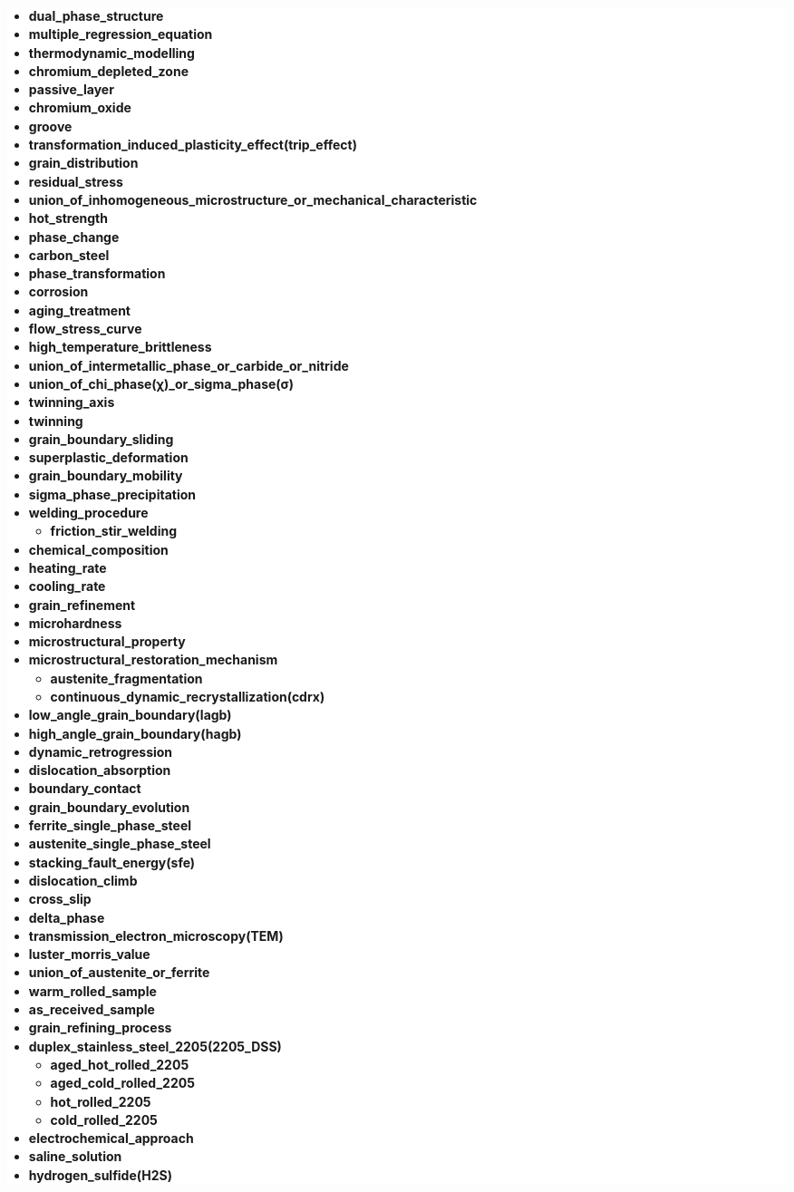   - **dual_phase_structure**
  - **multiple_regression_equation**
  - **thermodynamic_modelling**
  - **chromium_depleted_zone**
  - **passive_layer**
  - **chromium_oxide**
  - **groove**
  - **transformation_induced_plasticity_effect(trip_effect)**
  - **grain_distribution**
  - **residual_stress**
  - **union_of_inhomogeneous_microstructure_or_mechanical_characteristic**
  - **hot_strength**
  - **phase_change**
  - **carbon_steel**
  - **phase_transformation**
  - **corrosion**
  - **aging_treatment**
  - **flow_stress_curve**
  - **high_temperature_brittleness**
  - **union_of_intermetallic_phase_or_carbide_or_nitride**
  - **union_of_chi_phase(χ)_or_sigma_phase(σ)**
  - **twinning_axis**
  - **twinning**
  - **grain_boundary_sliding**
  - **superplastic_deformation**
  - **grain_boundary_mobility**
  - **sigma_phase_precipitation**
  - **welding_procedure**
    - **friction_stir_welding**
  - **chemical_composition**
  - **heating_rate**
  - **cooling_rate**
  - **grain_refinement**
  - **microhardness**
  - **microstructural_property**
  - **microstructural_restoration_mechanism**
    - **austenite_fragmentation**
    - **continuous_dynamic_recrystallization(cdrx)**
  - **low_angle_grain_boundary(lagb)**
  - **high_angle_grain_boundary(hagb)**
  - **dynamic_retrogression**
  - **dislocation_absorption**
  - **boundary_contact**
  - **grain_boundary_evolution**
  - **ferrite_single_phase_steel**
  - **austenite_single_phase_steel**
  - **stacking_fault_energy(sfe)**
  - **dislocation_climb**
  - **cross_slip**
  - **delta_phase**
  - **transmission_electron_microscopy(TEM)**
  - **luster_morris_value**
  - **union_of_austenite_or_ferrite**
  - **warm_rolled_sample**
  - **as_received_sample**
  - **grain_refining_process**
  - **duplex_stainless_steel_2205(2205_DSS)**
    - **aged_hot_rolled_2205**
    - **aged_cold_rolled_2205**
    - **hot_rolled_2205**
    - **cold_rolled_2205**
  - **electrochemical_approach**
  - **saline_solution**
  - **hydrogen_sulfide(H2S)**
